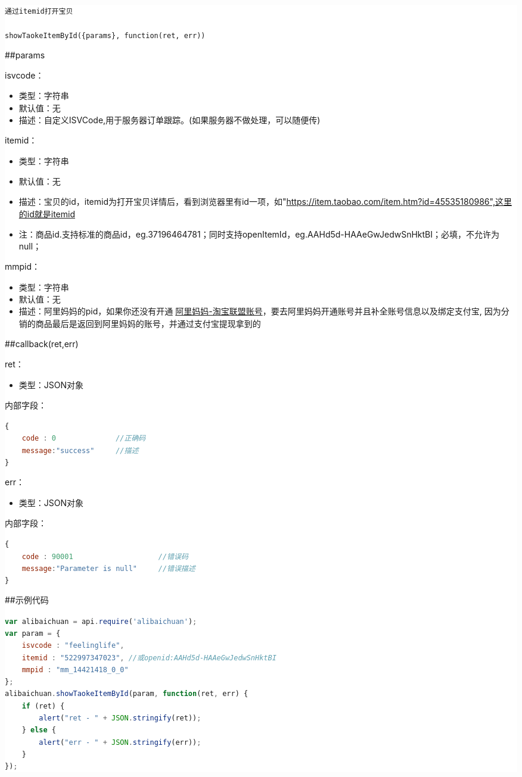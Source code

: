     通过itemid打开宝贝

    showTaokeItemById({params}, function(ret, err))

##params

isvcode：

- 类型：字符串
- 默认值：无
- 描述：自定义ISVCode,用于服务器订单跟踪。(如果服务器不做处理，可以随便传)

itemid：

- 类型：字符串
- 默认值：无
- 描述：宝贝的id，itemid为打开宝贝详情后，看到浏览器里有id一项，如"https://item.taobao.com/item.htm?id=45535180986",这里的id就是itemid

- 注：商品id.支持标准的商品id，eg.37196464781；同时支持openItemId，eg.AAHd5d-HAAeGwJedwSnHktBI；必填，不允许为null；

mmpid：

- 类型：字符串
- 默认值：无
- 描述：阿里妈妈的pid，如果你还没有开通 [阿里妈妈-淘宝联盟账号](http://media.alimama.com/user/limit_status.htm?spm=0.0.0.0.yoiYny)，要去阿里妈妈开通账号并且补全账号信息以及绑定支付宝, 因为分销的商品最后是返回到阿里妈妈的账号，并通过支付宝提现拿到的


##callback(ret,err)

ret：

- 类型：JSON对象

内部字段：

```js
{
    code : 0              //正确码
    message:"success"     //描述
}
```

err：

- 类型：JSON对象

内部字段：

```js
{
    code : 90001                    //错误码
    message:"Parameter is null"     //错误描述
}
```

##示例代码

```js
var alibaichuan = api.require('alibaichuan');
var param = {
    isvcode : "feelinglife",
    itemid : "522997347023", //或openid:AAHd5d-HAAeGwJedwSnHktBI
    mmpid : "mm_14421418_0_0"
};
alibaichuan.showTaokeItemById(param, function(ret, err) {
    if (ret) {
        alert("ret - " + JSON.stringify(ret));
    } else {
        alert("err - " + JSON.stringify(err));
    }
});
```
